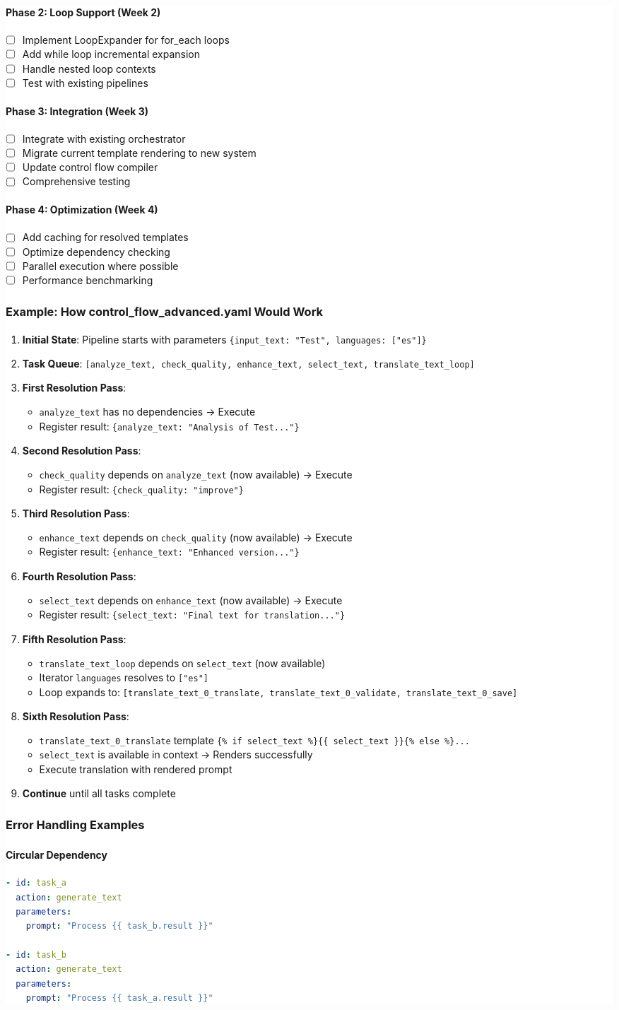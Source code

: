 #### Phase 2: Loop Support (Week 2)
- [ ] Implement LoopExpander for for_each loops
- [ ] Add while loop incremental expansion
- [ ] Handle nested loop contexts
- [ ] Test with existing pipelines

#### Phase 3: Integration (Week 3)
- [ ] Integrate with existing orchestrator
- [ ] Migrate current template rendering to new system
- [ ] Update control flow compiler
- [ ] Comprehensive testing

#### Phase 4: Optimization (Week 4)
- [ ] Add caching for resolved templates
- [ ] Optimize dependency checking
- [ ] Parallel execution where possible
- [ ] Performance benchmarking

### Example: How control_flow_advanced.yaml Would Work

1. **Initial State**: Pipeline starts with parameters `{input_text: "Test", languages: ["es"]}`

2. **Task Queue**: `[analyze_text, check_quality, enhance_text, select_text, translate_text_loop]`

3. **First Resolution Pass**:
   - `analyze_text` has no dependencies → Execute
   - Register result: `{analyze_text: "Analysis of Test..."}`

4. **Second Resolution Pass**:
   - `check_quality` depends on `analyze_text` (now available) → Execute
   - Register result: `{check_quality: "improve"}`

5. **Third Resolution Pass**:
   - `enhance_text` depends on `check_quality` (now available) → Execute
   - Register result: `{enhance_text: "Enhanced version..."}`

6. **Fourth Resolution Pass**:
   - `select_text` depends on `enhance_text` (now available) → Execute
   - Register result: `{select_text: "Final text for translation..."}`

7. **Fifth Resolution Pass**:
   - `translate_text_loop` depends on `select_text` (now available)
   - Iterator `languages` resolves to `["es"]`
   - Loop expands to: `[translate_text_0_translate, translate_text_0_validate, translate_text_0_save]`

8. **Sixth Resolution Pass**:
   - `translate_text_0_translate` template `{% if select_text %}{{ select_text }}{% else %}...`
   - `select_text` is available in context → Renders successfully
   - Execute translation with rendered prompt

9. **Continue** until all tasks complete

### Error Handling Examples

#### Circular Dependency
```yaml
- id: task_a
  action: generate_text
  parameters:
    prompt: "Process {{ task_b.result }}"

- id: task_b  
  action: generate_text
  parameters:
    prompt: "Process {{ task_a.result }}"
```
